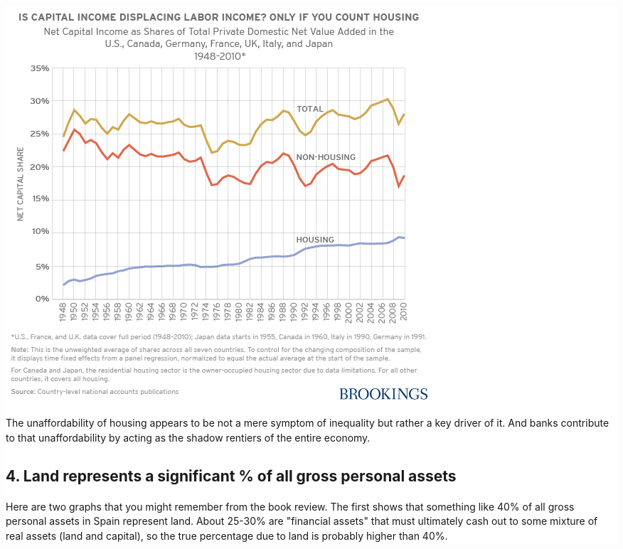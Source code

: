  ![](images/rognlie.png) 
 
The unaffordability of housing appears to be not a mere symptom of inequality but rather a key driver of it. And banks contribute to that unaffordability by acting as the shadow rentiers of the entire economy.

<span id="4-land-represents-a-significant-of-all-gross-personal-assets"></span>
## 4. Land represents a significant % of all gross personal assets

Here are two graphs that you might remember from the book review. The first shows that something like 40% of all gross personal assets in Spain represent land. About 25-30% are "financial assets" that must ultimately cash out to some mixture of real assets (land and capital), so the true percentage due to land is probably higher than 40%.
